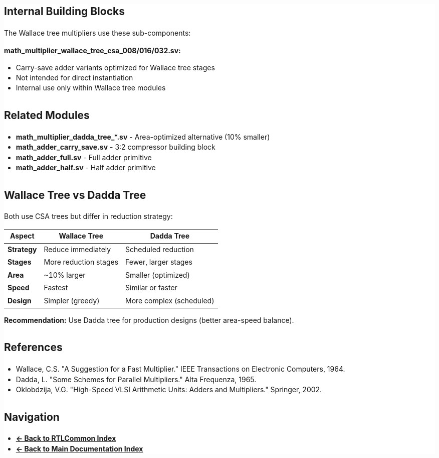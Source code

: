 ## Internal Building Blocks

The Wallace tree multipliers use these sub-components:

**math_multiplier_wallace_tree_csa_008/016/032.sv:**
- Carry-save adder variants optimized for Wallace tree stages
- Not intended for direct instantiation
- Internal use only within Wallace tree modules

## Related Modules

- **math_multiplier_dadda_tree_*.sv** - Area-optimized alternative (10% smaller)
- **math_adder_carry_save.sv** - 3:2 compressor building block
- **math_adder_full.sv** - Full adder primitive
- **math_adder_half.sv** - Half adder primitive

## Wallace Tree vs Dadda Tree

Both use CSA trees but differ in reduction strategy:

| Aspect | Wallace Tree | Dadda Tree |
|--------|--------------|------------|
| **Strategy** | Reduce immediately | Scheduled reduction |
| **Stages** | More reduction stages | Fewer, larger stages |
| **Area** | ~10% larger | Smaller (optimized) |
| **Speed** | Fastest | Similar or faster |
| **Design** | Simpler (greedy) | More complex (scheduled) |

**Recommendation:** Use Dadda tree for production designs (better area-speed balance).

## References

- Wallace, C.S. "A Suggestion for a Fast Multiplier." IEEE Transactions on Electronic Computers, 1964.
- Dadda, L. "Some Schemes for Parallel Multipliers." Alta Frequenza, 1965.
- Oklobdzija, V.G. "High-Speed VLSI Arithmetic Units: Adders and Multipliers." Springer, 2002.

## Navigation

- **[← Back to RTLCommon Index](index.md)**
- **[← Back to Main Documentation Index](../../index.md)**
